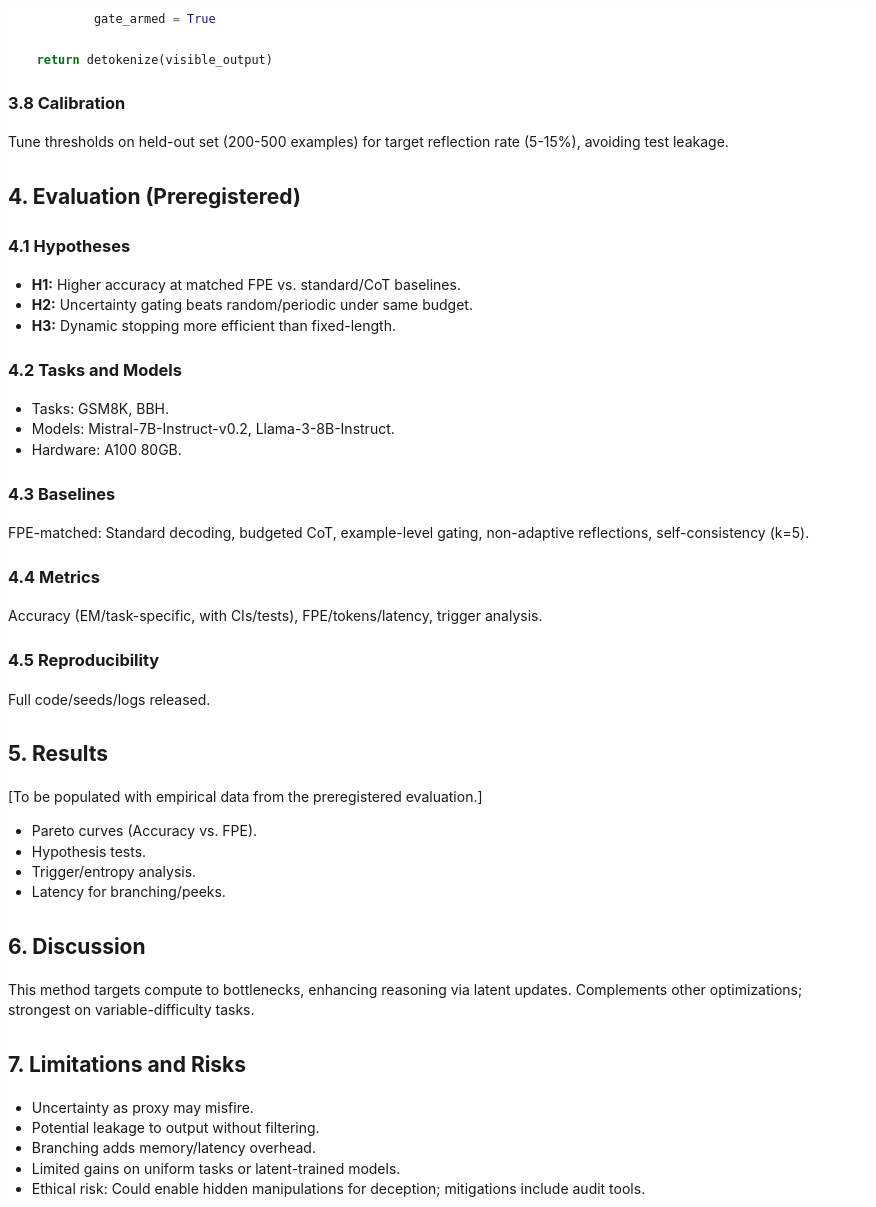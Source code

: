 ```python
            gate_armed = True

    return detokenize(visible_output)
```

### 3.8 Calibration
Tune thresholds on held-out set (200-500 examples) for target reflection rate (5-15%), avoiding test leakage.

## 4. Evaluation (Preregistered)

### 4.1 Hypotheses
- **H1:** Higher accuracy at matched FPE vs. standard/CoT baselines.
- **H2:** Uncertainty gating beats random/periodic under same budget.
- **H3:** Dynamic stopping more efficient than fixed-length.

### 4.2 Tasks and Models
- Tasks: GSM8K, BBH.
- Models: Mistral-7B-Instruct-v0.2, Llama-3-8B-Instruct.
- Hardware: A100 80GB.

### 4.3 Baselines
FPE-matched: Standard decoding, budgeted CoT, example-level gating, non-adaptive reflections, self-consistency (k=5).

### 4.4 Metrics
Accuracy (EM/task-specific, with CIs/tests), FPE/tokens/latency, trigger analysis.

### 4.5 Reproducibility
Full code/seeds/logs released.

## 5. Results
[To be populated with empirical data from the preregistered evaluation.]
- Pareto curves (Accuracy vs. FPE).
- Hypothesis tests.
- Trigger/entropy analysis.
- Latency for branching/peeks.

## 6. Discussion
This method targets compute to bottlenecks, enhancing reasoning via latent updates. Complements other optimizations; strongest on variable-difficulty tasks.

## 7. Limitations and Risks
- Uncertainty as proxy may misfire.
- Potential leakage to output without filtering.
- Branching adds memory/latency overhead.
- Limited gains on uniform tasks or latent-trained models.
- Ethical risk: Could enable hidden manipulations for deception; mitigations include audit tools.
